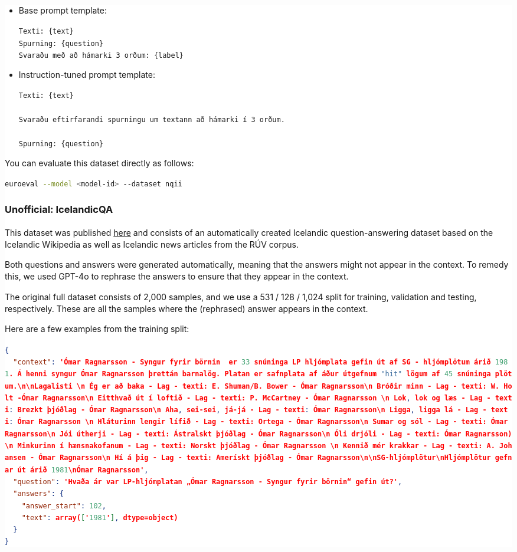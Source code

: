 - Base prompt template:

  ```text
  Texti: {text}
  Spurning: {question}
  Svaraðu með að hámarki 3 orðum: {label}
  ```

- Instruction-tuned prompt template:

  ```text
  Texti: {text}

  Svaraðu eftirfarandi spurningu um textann að hámarki í 3 orðum.

  Spurning: {question}
  ```

You can evaluate this dataset directly as follows:

```bash
euroeval --model <model-id> --dataset nqii
```

### Unofficial: IcelandicQA

This dataset was published
[here](https://huggingface.co/datasets/mideind/icelandic_qa_scandeval) and consists of
an automatically created Icelandic question-answering dataset based on the Icelandic
Wikipedia as well as Icelandic news articles from the RÚV corpus.

Both questions and answers were generated automatically, meaning that the answers might
not appear in the context. To remedy this, we used GPT-4o to rephrase the answers to
ensure that they appear in the context.

The original full dataset consists of 2,000 samples, and we use a 531 / 128 / 1,024
split for training, validation and testing, respectively. These are all the samples
where the (rephrased) answer appears in the context.

Here are a few examples from the training split:

```json
{
  "context": 'Ómar Ragnarsson - Syngur fyrir börnin  er 33 snúninga LP hljómplata gefin út af SG - hljómplötum árið 1981. Á henni syngur Ómar Ragnarsson þrettán barnalög. Platan er safnplata af áður útgefnum "hit" lögum af 45 snúninga plötum.\n\nLagalisti \n Ég er að baka - Lag - texti: E. Shuman/B. Bower - Ómar Ragnarsson\n Bróðir minn - Lag - texti: W. Holt -Ómar Ragnarsson\n Eitthvað út í loftið - Lag - texti: P. McCartney - Ómar Ragnarsson \n Lok, lok og læs - Lag - texti: Brezkt þjóðlag - Ómar Ragnarsson\n Aha, sei-sei, já-já - Lag - texti: Ómar Ragnarsson\n Ligga, ligga lá - Lag - texti: Ómar Ragnarsson \n Hláturinn lengir lífið - Lag - texti: Ortega - Ómar Ragnarsson\n Sumar og sól - Lag - texti: Ómar Ragnarsson\n Jói útherji - Lag - texti: Ástralskt þjóðlag - Ómar Ragnarsson\n Óli drjóli - Lag - texti: Ómar Ragnarsson)\n Minkurinn í hænsnakofanum - Lag - texti: Norskt þjóðlag - Ómar Ragnarsson \n Kennið mér krakkar - Lag - texti: A. Johansen - Ómar Ragnarsson\n Hí á þig - Lag - texti: Amerískt þjóðlag - Ómar Ragnarsson\n\nSG-hljómplötur\nHljómplötur gefnar út árið 1981\nÓmar Ragnarsson',
  "question": 'Hvaða ár var LP-hljómplatan „Ómar Ragnarsson - Syngur fyrir börnin“ gefin út?',
  "answers": {
    "answer_start": 102,
    "text": array(['1981'], dtype=object)
  }
}
```
